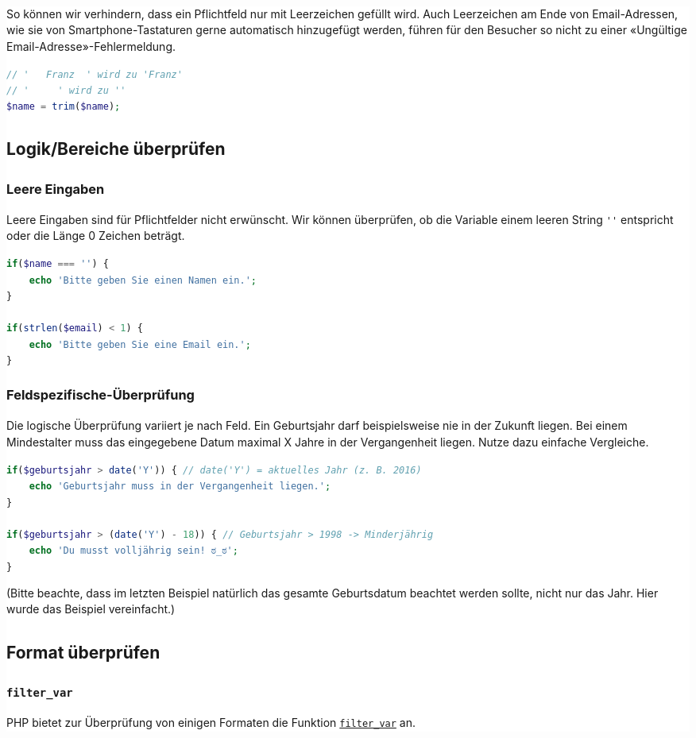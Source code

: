 So können wir verhindern, dass ein Pflichtfeld nur mit Leerzeichen gefüllt wird. Auch Leerzeichen am Ende von Email-Adressen, wie sie von Smartphone-Tastaturen gerne automatisch hinzugefügt werden, führen für den Besucher so nicht zu einer «Ungültige Email-Adresse»-Fehlermeldung.

```php
// '   Franz  ' wird zu 'Franz'
// '     ' wird zu ''
$name = trim($name);
```


## Logik/Bereiche überprüfen

### Leere Eingaben

Leere Eingaben sind für Pflichtfelder nicht erwünscht. Wir können überprüfen, ob die Variable einem leeren String `''` entspricht oder die Länge 0 Zeichen beträgt.

```php
if($name === '') {
    echo 'Bitte geben Sie einen Namen ein.';
}

if(strlen($email) < 1) {
    echo 'Bitte geben Sie eine Email ein.';
}
```

### Feldspezifische-Überprüfung

Die logische Überprüfung variiert je nach Feld. Ein Geburtsjahr darf beispielsweise nie in der Zukunft liegen. Bei einem Mindestalter muss das eingegebene Datum maximal X Jahre in der Vergangenheit liegen. Nutze dazu einfache Vergleiche.

```php
if($geburtsjahr > date('Y')) { // date('Y') = aktuelles Jahr (z. B. 2016)
    echo 'Geburtsjahr muss in der Vergangenheit liegen.';
}

if($geburtsjahr > (date('Y') - 18)) { // Geburtsjahr > 1998 -> Minderjährig
    echo 'Du musst volljährig sein! ಠ_ಠ';
}
```

(Bitte beachte, dass im letzten Beispiel natürlich das gesamte Geburtsdatum beachtet werden sollte, nicht nur das Jahr. Hier wurde das Beispiel vereinfacht.)

## Format überprüfen

### `filter_var`

PHP bietet zur Überprüfung von einigen Formaten die Funktion [`filter_var`](https://secure.php.net/manual/de/function.filter-var.php) an.
